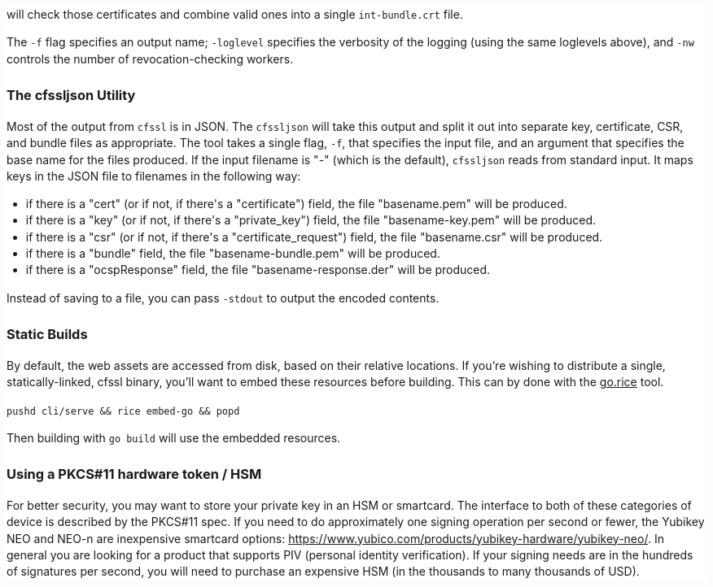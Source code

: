 will check those certificates and combine valid ones into a single
`int-bundle.crt` file.

The `-f` flag specifies an output name; `-loglevel` specifies the verbosity
of the logging (using the same loglevels above), and `-nw` controls the
number of revocation-checking workers.

### The cfssljson Utility

Most of the output from `cfssl` is in JSON. The `cfssljson` will take
this output and split it out into separate key, certificate, CSR, and
bundle files as appropriate. The tool takes a single flag, `-f`, that
specifies the input file, and an argument that specifies the base name for
the files produced. If the input filename is "-" (which is the default),
`cfssljson` reads from standard input. It maps keys in the JSON file to
filenames in the following way:

* if there is a "cert" (or if not, if there's a "certificate") field, the
  file "basename.pem" will be produced.
* if there is a "key" (or if not, if there's a "private_key") field, the
  file "basename-key.pem" will be produced.
* if there is a "csr" (or if not, if there's a "certificate_request") field,
  the file "basename.csr" will be produced.
* if there is a "bundle" field, the file "basename-bundle.pem" will
  be produced.
* if there is a "ocspResponse" field, the file "basename-response.der" will
  be produced.

Instead of saving to a file, you can pass `-stdout` to output the encoded
contents.

### Static Builds

By default, the web assets are accessed from disk, based on their
relative locations.  If you’re wishing to distribute a single,
statically-linked, cfssl binary, you’ll want to embed these resources
before building.  This can by done with the
[go.rice](https://github.com/GeertJohan/go.rice) tool.

```
pushd cli/serve && rice embed-go && popd
```

Then building with `go build` will use the embedded resources.

### Using a PKCS#11 hardware token / HSM

For better security, you may want to store your private key in an HSM or
smartcard. The interface to both of these categories of device is described by
the PKCS#11 spec. If you need to do approximately one signing operation per
second or fewer, the Yubikey NEO and NEO-n are inexpensive smartcard options:
https://www.yubico.com/products/yubikey-hardware/yubikey-neo/. In general you
are looking for a product that supports PIV (personal identity verification). If
your signing needs are in the hundreds of signatures per second, you will need
to purchase an expensive HSM (in the thousands to many thousands of USD).
